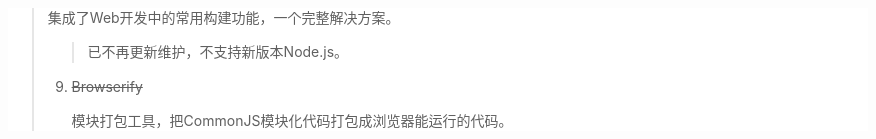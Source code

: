>    集成了Web开发中的常用构建功能，一个完整解决方案。
>
>    >已不再更新维护，不支持新版本Node.js。
>9. ~~Browserify~~
>
>    模块打包工具，把CommonJS模块化代码打包成浏览器能运行的代码。
